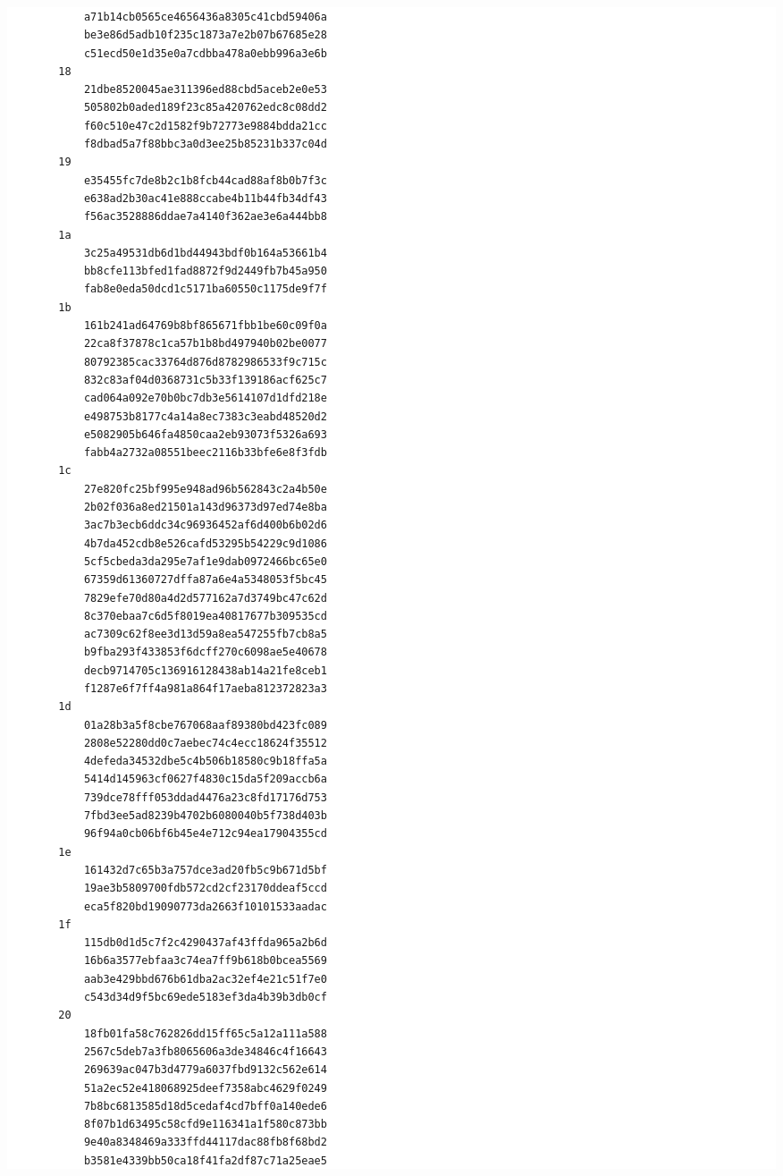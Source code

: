                 a71b14cb0565ce4656436a8305c41cbd59406a
                be3e86d5adb10f235c1873a7e2b07b67685e28
                c51ecd50e1d35e0a7cdbba478a0ebb996a3e6b
            18
                21dbe8520045ae311396ed88cbd5aceb2e0e53
                505802b0aded189f23c85a420762edc8c08dd2
                f60c510e47c2d1582f9b72773e9884bdda21cc
                f8dbad5a7f88bbc3a0d3ee25b85231b337c04d
            19
                e35455fc7de8b2c1b8fcb44cad88af8b0b7f3c
                e638ad2b30ac41e888ccabe4b11b44fb34df43
                f56ac3528886ddae7a4140f362ae3e6a444bb8
            1a
                3c25a49531db6d1bd44943bdf0b164a53661b4
                bb8cfe113bfed1fad8872f9d2449fb7b45a950
                fab8e0eda50dcd1c5171ba60550c1175de9f7f
            1b
                161b241ad64769b8bf865671fbb1be60c09f0a
                22ca8f37878c1ca57b1b8bd497940b02be0077
                80792385cac33764d876d8782986533f9c715c
                832c83af04d0368731c5b33f139186acf625c7
                cad064a092e70b0bc7db3e5614107d1dfd218e
                e498753b8177c4a14a8ec7383c3eabd48520d2
                e5082905b646fa4850caa2eb93073f5326a693
                fabb4a2732a08551beec2116b33bfe6e8f3fdb
            1c
                27e820fc25bf995e948ad96b562843c2a4b50e
                2b02f036a8ed21501a143d96373d97ed74e8ba
                3ac7b3ecb6ddc34c96936452af6d400b6b02d6
                4b7da452cdb8e526cafd53295b54229c9d1086
                5cf5cbeda3da295e7af1e9dab0972466bc65e0
                67359d61360727dffa87a6e4a5348053f5bc45
                7829efe70d80a4d2d577162a7d3749bc47c62d
                8c370ebaa7c6d5f8019ea40817677b309535cd
                ac7309c62f8ee3d13d59a8ea547255fb7cb8a5
                b9fba293f433853f6dcff270c6098ae5e40678
                decb9714705c136916128438ab14a21fe8ceb1
                f1287e6f7ff4a981a864f17aeba812372823a3
            1d
                01a28b3a5f8cbe767068aaf89380bd423fc089
                2808e52280dd0c7aebec74c4ecc18624f35512
                4defeda34532dbe5c4b506b18580c9b18ffa5a
                5414d145963cf0627f4830c15da5f209accb6a
                739dce78fff053ddad4476a23c8fd17176d753
                7fbd3ee5ad8239b4702b6080040b5f738d403b
                96f94a0cb06bf6b45e4e712c94ea17904355cd
            1e
                161432d7c65b3a757dce3ad20fb5c9b671d5bf
                19ae3b5809700fdb572cd2cf23170ddeaf5ccd
                eca5f820bd19090773da2663f10101533aadac
            1f
                115db0d1d5c7f2c4290437af43ffda965a2b6d
                16b6a3577ebfaa3c74ea7ff9b618b0bcea5569
                aab3e429bbd676b61dba2ac32ef4e21c51f7e0
                c543d34d9f5bc69ede5183ef3da4b39b3db0cf
            20
                18fb01fa58c762826dd15ff65c5a12a111a588
                2567c5deb7a3fb8065606a3de34846c4f16643
                269639ac047b3d4779a6037fbd9132c562e614
                51a2ec52e418068925deef7358abc4629f0249
                7b8bc6813585d18d5cedaf4cd7bff0a140ede6
                8f07b1d63495c58cfd9e116341a1f580c873bb
                9e40a8348469a333ffd44117dac88fb8f68bd2
                b3581e4339bb50ca18f41fa2df87c71a25eae5
